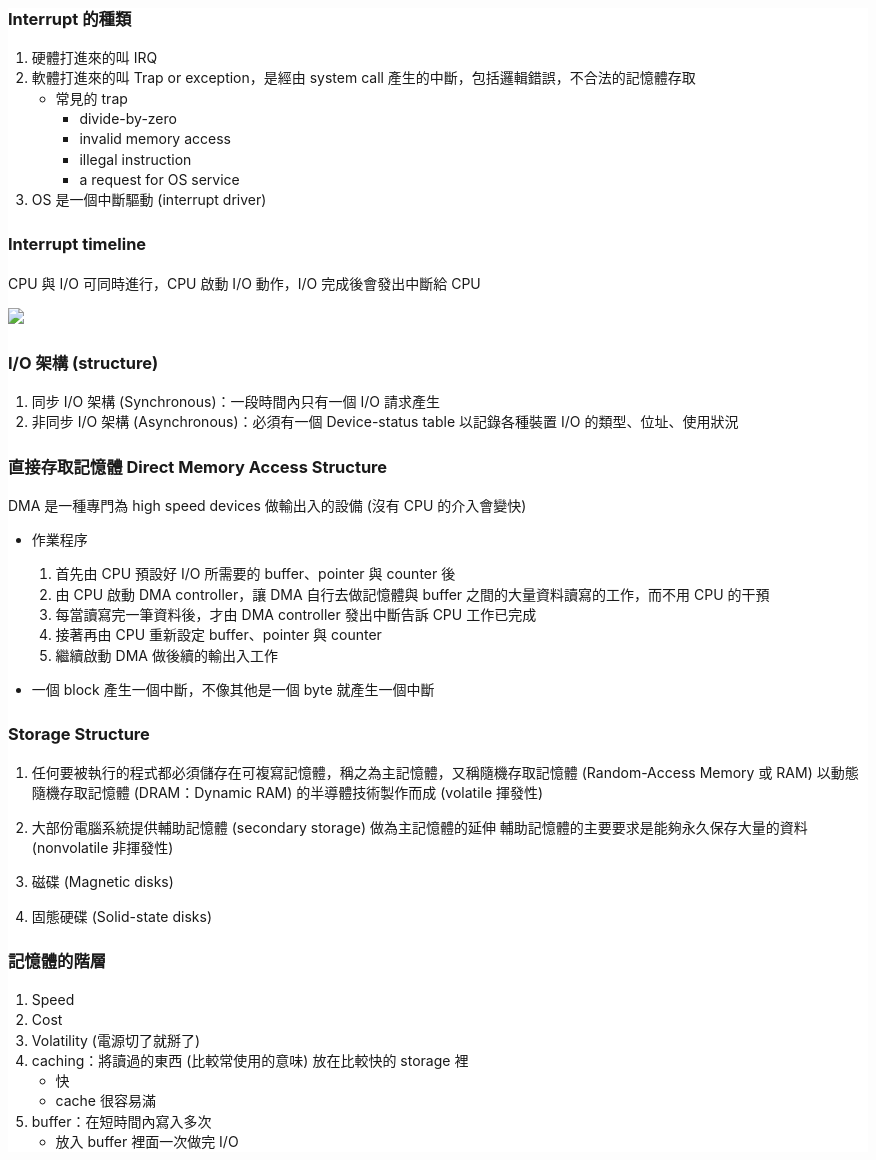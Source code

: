 ### Interrupt 的種類

1. 硬體打進來的叫 IRQ
2. 軟體打進來的叫 Trap or exception，是經由 system call 產生的中斷，包括邏輯錯誤，不合法的記憶體存取
   - 常見的 trap
     - divide-by-zero
     - invalid memory access
     - illegal instruction
     - a request for OS service
3. OS 是一個中斷驅動 (interrupt driver)

### Interrupt timeline

CPU 與 I/O 可同時進行，CPU 啟動 I/O 動作，I/O 完成後會發出中斷給 CPU

![](https://i.imgur.com/nHkmWMK.png)

### I/O 架構 (structure)

1. 同步 I/O 架構 (Synchronous)：一段時間內只有一個 I/O 請求產生
2. 非同步 I/O 架構 (Asynchronous)：必須有一個 Device-status table 以記錄各種裝置 I/O 的類型、位址、使用狀況

### 直接存取記憶體 Direct Memory Access Structure

DMA 是一種專門為 high speed devices 做輸出入的設備 (沒有 CPU 的介入會變快)

- 作業程序

  1. 首先由 CPU 預設好 I/O 所需要的 buffer、pointer 與 counter 後
  2. 由 CPU 啟動 DMA controller，讓 DMA 自行去做記憶體與 buffer 之間的大量資料讀寫的工作，而不用 CPU 的干預
  3. 每當讀寫完一筆資料後，才由 DMA controller 發出中斷告訴 CPU 工作已完成
  4. 接著再由 CPU 重新設定 buffer、pointer 與 counter
  5. 繼續啟動 DMA 做後續的輸出入工作

- 一個 block 產生一個中斷，不像其他是一個 byte 就產生一個中斷

### Storage Structure

1. 任何要被執行的程式都必須儲存在可複寫記憶體，稱之為主記憶體，又稱隨機存取記憶體 (Random-Access Memory 或 RAM)
   以動態隨機存取記憶體 (DRAM：Dynamic RAM) 的半導體技術製作而成
   (volatile 揮發性)

2. 大部份電腦系統提供輔助記憶體 (secondary storage) 做為主記憶體的延伸
   輔助記憶體的主要要求是能夠永久保存大量的資料
   (nonvolatile 非揮發性)

3. 磁碟 (Magnetic disks)
4. 固態硬碟 (Solid-state disks)

### 記憶體的階層

1. Speed
2. Cost
3. Volatility (電源切了就掰了)
4. caching：將讀過的東西 (比較常使用的意味) 放在比較快的 storage 裡
   - 快
   - cache 很容易滿
5. buffer：在短時間內寫入多次
   - 放入 buffer 裡面一次做完 I/O
